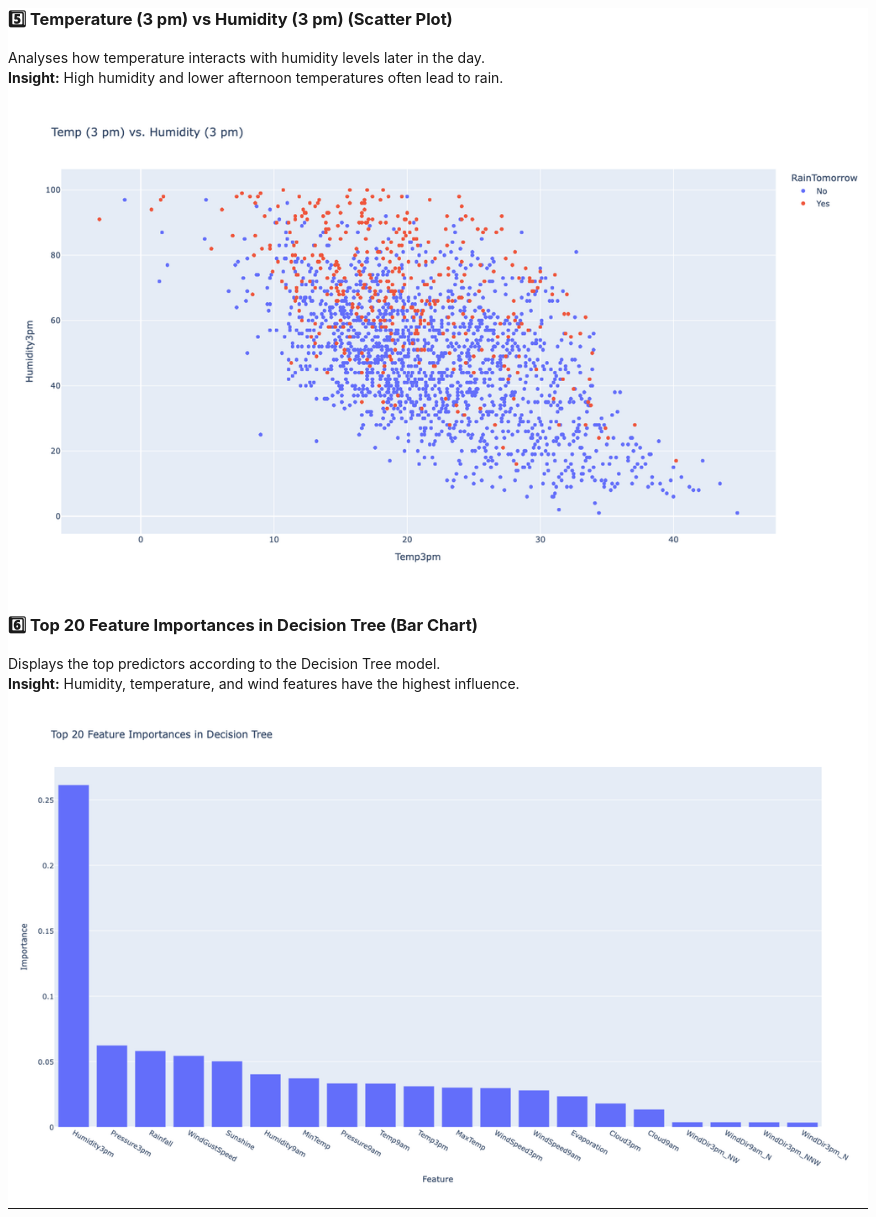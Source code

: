 ### 5️⃣ Temperature (3 pm) vs Humidity (3 pm) (Scatter Plot)
Analyses how temperature interacts with humidity levels later in the day.  
**Insight:** High humidity and lower afternoon temperatures often lead to rain.  

![Temperature (3 pm) vs Humidity (3 pm)](graphs/temp3pm_vs_humidity3pm.png)

### 6️⃣ Top 20 Feature Importances in Decision Tree (Bar Chart)
Displays the top predictors according to the Decision Tree model.  
**Insight:** Humidity, temperature, and wind features have the highest influence.  

![Top 20 Feature Importances in Decision Tree](graphs/top_20_feature_importances.png)

---